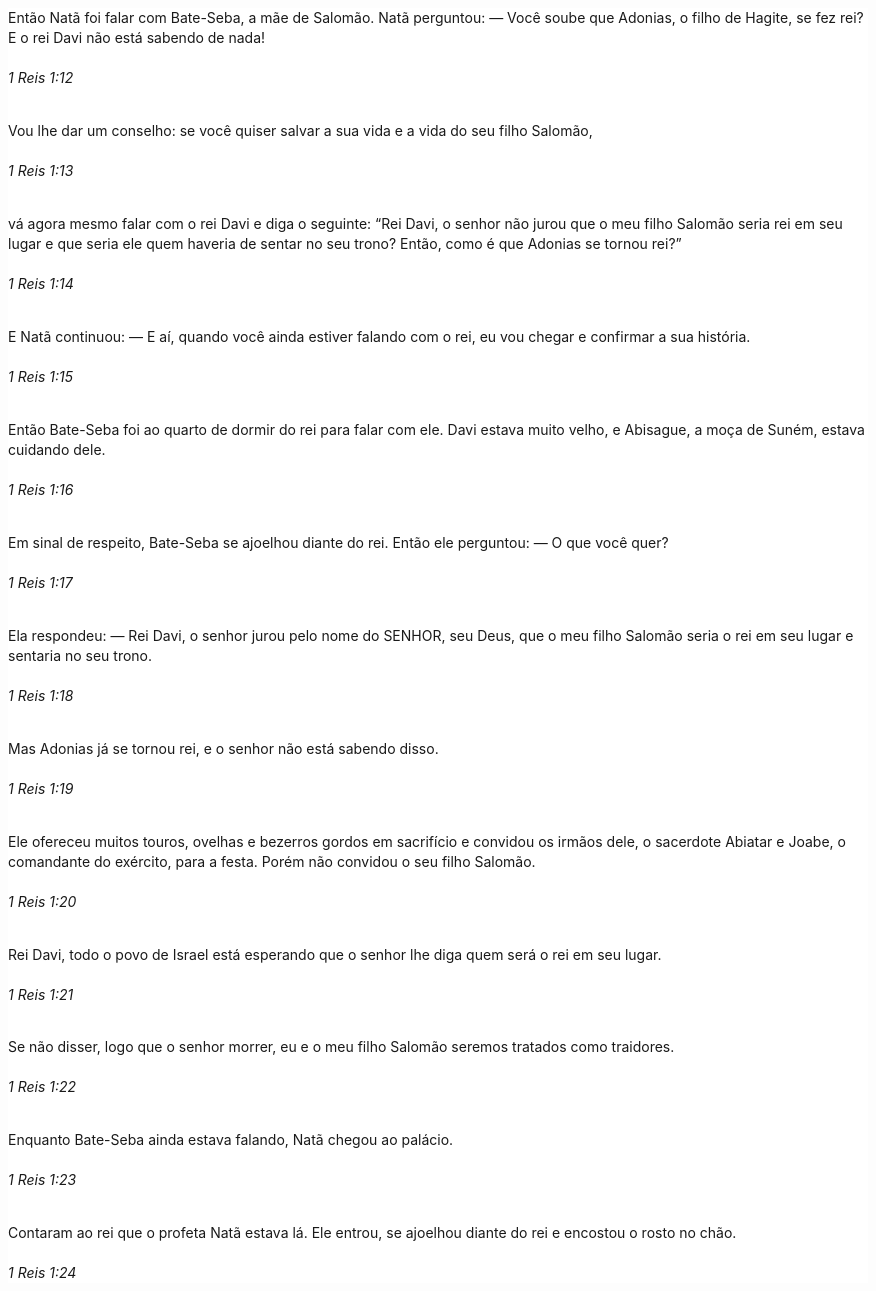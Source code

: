 Então Natã foi falar com Bate-Seba, a mãe de Salomão. Natã perguntou: — Você soube que Adonias, o filho de Hagite, se fez rei? E o rei Davi não está sabendo de nada!

###### 1 Reis 1:12

Vou lhe dar um conselho: se você quiser salvar a sua vida e a vida do seu filho Salomão,

###### 1 Reis 1:13

vá agora mesmo falar com o rei Davi e diga o seguinte: “Rei Davi, o senhor não jurou que o meu filho Salomão seria rei em seu lugar e que seria ele quem haveria de sentar no seu trono? Então, como é que Adonias se tornou rei?”

###### 1 Reis 1:14

E Natã continuou: — E aí, quando você ainda estiver falando com o rei, eu vou chegar e confirmar a sua história.

###### 1 Reis 1:15

Então Bate-Seba foi ao quarto de dormir do rei para falar com ele. Davi estava muito velho, e Abisague, a moça de Suném, estava cuidando dele.

###### 1 Reis 1:16

Em sinal de respeito, Bate-Seba se ajoelhou diante do rei. Então ele perguntou: — O que você quer?

###### 1 Reis 1:17

Ela respondeu: — Rei Davi, o senhor jurou pelo nome do SENHOR, seu Deus, que o meu filho Salomão seria o rei em seu lugar e sentaria no seu trono.

###### 1 Reis 1:18

Mas Adonias já se tornou rei, e o senhor não está sabendo disso.

###### 1 Reis 1:19

Ele ofereceu muitos touros, ovelhas e bezerros gordos em sacrifício e convidou os irmãos dele, o sacerdote Abiatar e Joabe, o comandante do exército, para a festa. Porém não convidou o seu filho Salomão.

###### 1 Reis 1:20

Rei Davi, todo o povo de Israel está esperando que o senhor lhe diga quem será o rei em seu lugar.

###### 1 Reis 1:21

Se não disser, logo que o senhor morrer, eu e o meu filho Salomão seremos tratados como traidores.

###### 1 Reis 1:22

Enquanto Bate-Seba ainda estava falando, Natã chegou ao palácio.

###### 1 Reis 1:23

Contaram ao rei que o profeta Natã estava lá. Ele entrou, se ajoelhou diante do rei e encostou o rosto no chão.

###### 1 Reis 1:24
